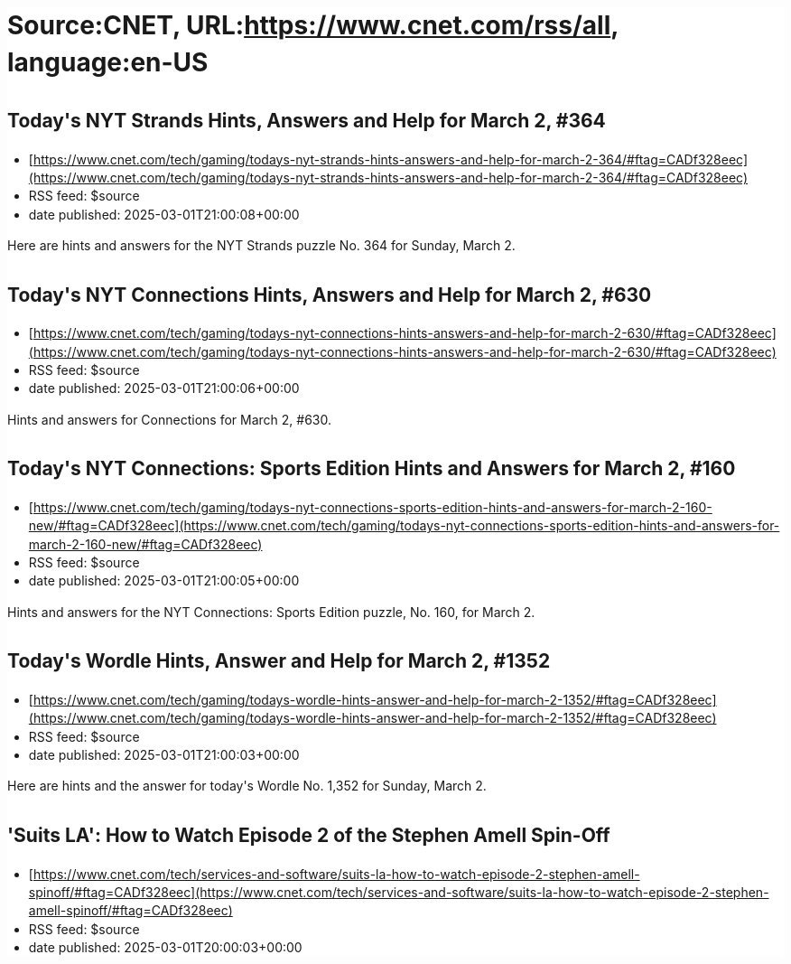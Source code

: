 # Source:CNET, URL:https://www.cnet.com/rss/all, language:en-US

## Today's NYT Strands Hints, Answers and Help for March 2, #364
 - [https://www.cnet.com/tech/gaming/todays-nyt-strands-hints-answers-and-help-for-march-2-364/#ftag=CADf328eec](https://www.cnet.com/tech/gaming/todays-nyt-strands-hints-answers-and-help-for-march-2-364/#ftag=CADf328eec)
 - RSS feed: $source
 - date published: 2025-03-01T21:00:08+00:00

Here are hints and answers for the NYT Strands puzzle No. 364 for Sunday, March 2.

## Today's NYT Connections Hints, Answers and Help for March 2, #630
 - [https://www.cnet.com/tech/gaming/todays-nyt-connections-hints-answers-and-help-for-march-2-630/#ftag=CADf328eec](https://www.cnet.com/tech/gaming/todays-nyt-connections-hints-answers-and-help-for-march-2-630/#ftag=CADf328eec)
 - RSS feed: $source
 - date published: 2025-03-01T21:00:06+00:00

Hints and answers for Connections for March 2, #630.

## Today's NYT Connections: Sports Edition Hints and Answers for March 2, #160
 - [https://www.cnet.com/tech/gaming/todays-nyt-connections-sports-edition-hints-and-answers-for-march-2-160-new/#ftag=CADf328eec](https://www.cnet.com/tech/gaming/todays-nyt-connections-sports-edition-hints-and-answers-for-march-2-160-new/#ftag=CADf328eec)
 - RSS feed: $source
 - date published: 2025-03-01T21:00:05+00:00

Hints and answers for the NYT Connections: Sports Edition puzzle, No. 160,  for March 2.

## Today's Wordle Hints, Answer and Help for March 2, #1352
 - [https://www.cnet.com/tech/gaming/todays-wordle-hints-answer-and-help-for-march-2-1352/#ftag=CADf328eec](https://www.cnet.com/tech/gaming/todays-wordle-hints-answer-and-help-for-march-2-1352/#ftag=CADf328eec)
 - RSS feed: $source
 - date published: 2025-03-01T21:00:03+00:00

Here are hints and the answer for today's Wordle No. 1,352 for Sunday, March 2.

## 'Suits LA': How to Watch Episode 2 of the Stephen Amell Spin-Off
 - [https://www.cnet.com/tech/services-and-software/suits-la-how-to-watch-episode-2-stephen-amell-spinoff/#ftag=CADf328eec](https://www.cnet.com/tech/services-and-software/suits-la-how-to-watch-episode-2-stephen-amell-spinoff/#ftag=CADf328eec)
 - RSS feed: $source
 - date published: 2025-03-01T20:00:03+00:00
